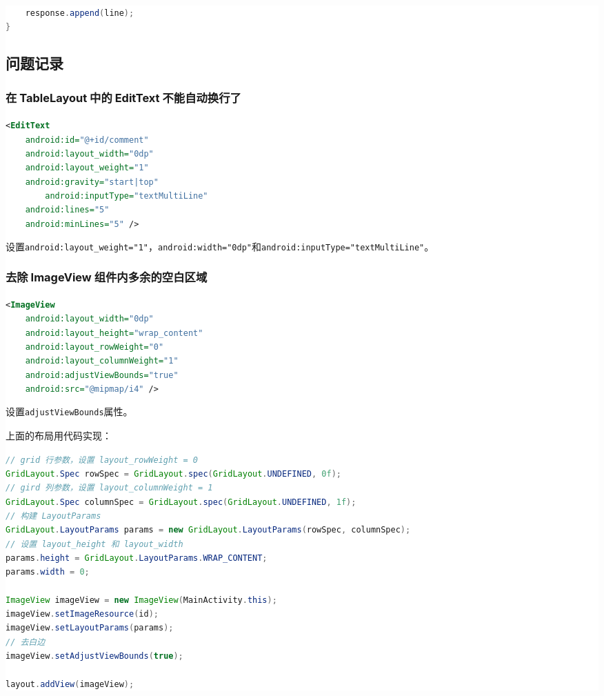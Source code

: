 ```java
    response.append(line);
}
```

## 问题记录

### 在 TableLayout 中的 EditText 不能自动换行了

```xml
<EditText
    android:id="@+id/comment"
    android:layout_width="0dp"
    android:layout_weight="1"
    android:gravity="start|top"
        android:inputType="textMultiLine"
    android:lines="5"
    android:minLines="5" />
```

设置`android:layout_weight="1"`，`android:width="0dp"`和`android:inputType="textMultiLine"`。

### 去除 ImageView 组件内多余的空白区域

```xml
<ImageView
    android:layout_width="0dp"
    android:layout_height="wrap_content"
    android:layout_rowWeight="0"
    android:layout_columnWeight="1"
    android:adjustViewBounds="true"
    android:src="@mipmap/i4" />
```

设置`adjustViewBounds`属性。

上面的布局用代码实现：

```java
// grid 行参数，设置 layout_rowWeight = 0
GridLayout.Spec rowSpec = GridLayout.spec(GridLayout.UNDEFINED, 0f);
// gird 列参数，设置 layout_columnWeight = 1
GridLayout.Spec columnSpec = GridLayout.spec(GridLayout.UNDEFINED, 1f);
// 构建 LayoutParams
GridLayout.LayoutParams params = new GridLayout.LayoutParams(rowSpec, columnSpec);
// 设置 layout_height 和 layout_width
params.height = GridLayout.LayoutParams.WRAP_CONTENT;
params.width = 0;

ImageView imageView = new ImageView(MainActivity.this);
imageView.setImageResource(id);
imageView.setLayoutParams(params);
// 去白边
imageView.setAdjustViewBounds(true);

layout.addView(imageView);
```
